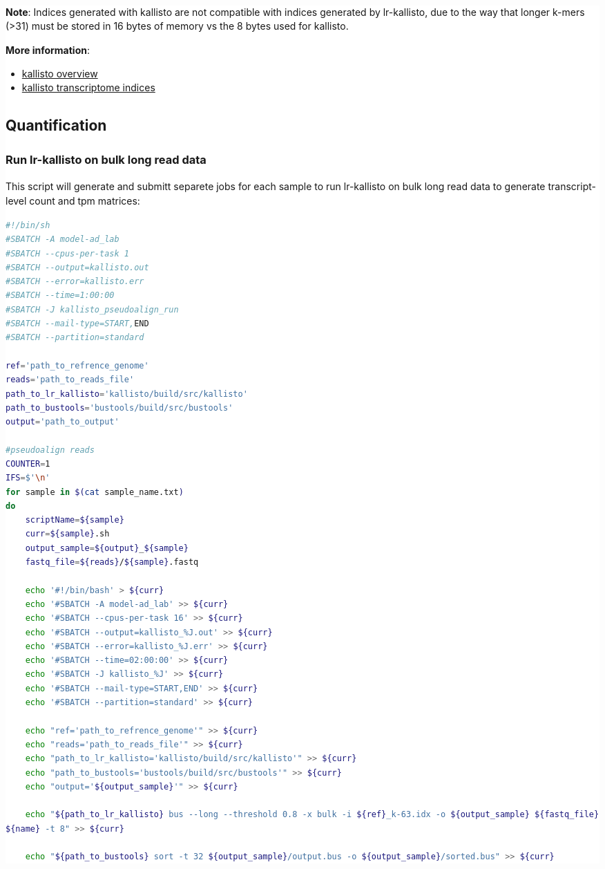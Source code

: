 **Note**: Indices generated with kallisto are not compatible with indices generated by lr-kallisto, due to the way that longer k-mers (>31) must be stored in 16 bytes of memory vs the 8 bytes used for kallisto.

**More information**:
- [kallisto overview](https://pachterlab.github.io/kallisto/starting.html)
- [kallisto transcriptome indices](https://github.com/pachterlab/kallisto-transcriptome-indices)


## Quantification

### Run lr-kallisto on bulk long read data

This script will generate and submitt separete jobs for each sample to run lr-kallisto on bulk long read data to generate transcript-level count and tpm matrices: 

```bash
#!/bin/sh
#SBATCH -A model-ad_lab
#SBATCH --cpus-per-task 1
#SBATCH --output=kallisto.out
#SBATCH --error=kallisto.err
#SBATCH --time=1:00:00
#SBATCH -J kallisto_pseudoalign_run
#SBATCH --mail-type=START,END
#SBATCH --partition=standard

ref='path_to_refrence_genome'
reads='path_to_reads_file'
path_to_lr_kallisto='kallisto/build/src/kallisto'
path_to_bustools='bustools/build/src/bustools'
output='path_to_output'

#pseudoalign reads
COUNTER=1
IFS=$'\n'
for sample in $(cat sample_name.txt)
do
    scriptName=${sample}
    curr=${sample}.sh
    output_sample=${output}_${sample}
    fastq_file=${reads}/${sample}.fastq
    
    echo '#!/bin/bash' > ${curr}
    echo '#SBATCH -A model-ad_lab' >> ${curr}
    echo '#SBATCH --cpus-per-task 16' >> ${curr}
    echo '#SBATCH --output=kallisto_%J.out' >> ${curr}
    echo '#SBATCH --error=kallisto_%J.err' >> ${curr}
    echo '#SBATCH --time=02:00:00' >> ${curr}
    echo '#SBATCH -J kallisto_%J' >> ${curr}
    echo '#SBATCH --mail-type=START,END' >> ${curr}
    echo '#SBATCH --partition=standard' >> ${curr}

    echo "ref='path_to_refrence_genome'" >> ${curr}
    echo "reads='path_to_reads_file'" >> ${curr}
    echo "path_to_lr_kallisto='kallisto/build/src/kallisto'" >> ${curr}
    echo "path_to_bustools='bustools/build/src/bustools'" >> ${curr}
    echo "output='${output_sample}'" >> ${curr}
    
    echo "${path_to_lr_kallisto} bus --long --threshold 0.8 -x bulk -i ${ref}_k-63.idx -o ${output_sample} ${fastq_file} ${name} -t 8" >> ${curr}

    echo "${path_to_bustools} sort -t 32 ${output_sample}/output.bus -o ${output_sample}/sorted.bus" >> ${curr} 
```